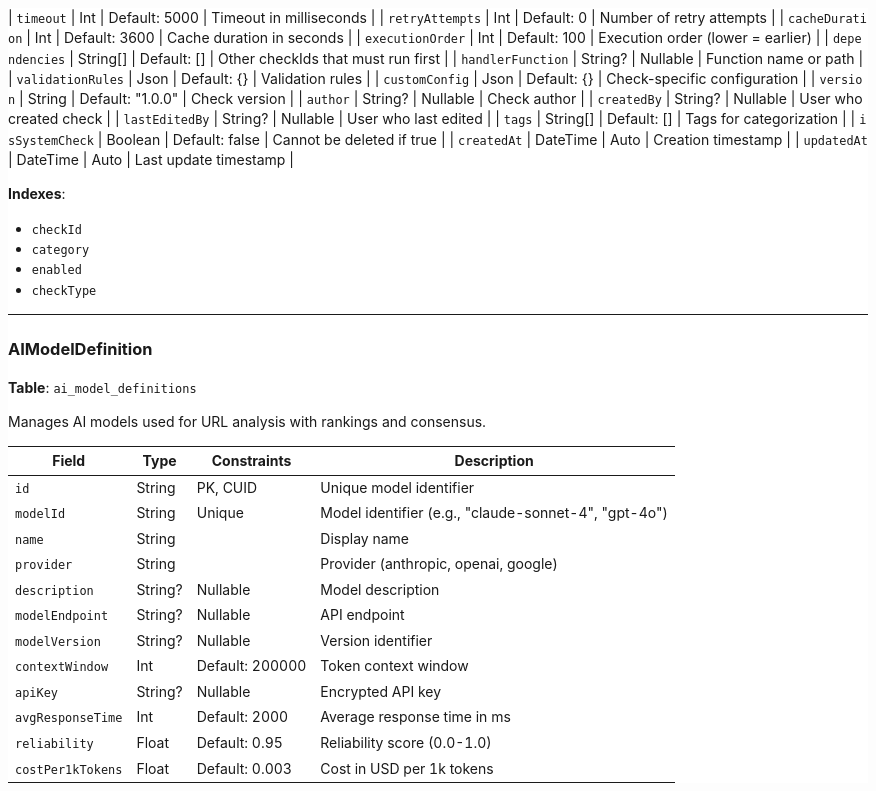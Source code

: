 | `timeout` | Int | Default: 5000 | Timeout in milliseconds |
| `retryAttempts` | Int | Default: 0 | Number of retry attempts |
| `cacheDuration` | Int | Default: 3600 | Cache duration in seconds |
| `executionOrder` | Int | Default: 100 | Execution order (lower = earlier) |
| `dependencies` | String[] | Default: [] | Other checkIds that must run first |
| `handlerFunction` | String? | Nullable | Function name or path |
| `validationRules` | Json | Default: {} | Validation rules |
| `customConfig` | Json | Default: {} | Check-specific configuration |
| `version` | String | Default: "1.0.0" | Check version |
| `author` | String? | Nullable | Check author |
| `createdBy` | String? | Nullable | User who created check |
| `lastEditedBy` | String? | Nullable | User who last edited |
| `tags` | String[] | Default: [] | Tags for categorization |
| `isSystemCheck` | Boolean | Default: false | Cannot be deleted if true |
| `createdAt` | DateTime | Auto | Creation timestamp |
| `updatedAt` | DateTime | Auto | Last update timestamp |

**Indexes**:
- `checkId`
- `category`
- `enabled`
- `checkType`

---

### AIModelDefinition

**Table**: `ai_model_definitions`

Manages AI models used for URL analysis with rankings and consensus.

| Field | Type | Constraints | Description |
|-------|------|-------------|-------------|
| `id` | String | PK, CUID | Unique model identifier |
| `modelId` | String | Unique | Model identifier (e.g., "claude-sonnet-4", "gpt-4o") |
| `name` | String | | Display name |
| `provider` | String | | Provider (anthropic, openai, google) |
| `description` | String? | Nullable | Model description |
| `modelEndpoint` | String? | Nullable | API endpoint |
| `modelVersion` | String? | Nullable | Version identifier |
| `contextWindow` | Int | Default: 200000 | Token context window |
| `apiKey` | String? | Nullable | Encrypted API key |
| `avgResponseTime` | Int | Default: 2000 | Average response time in ms |
| `reliability` | Float | Default: 0.95 | Reliability score (0.0-1.0) |
| `costPer1kTokens` | Float | Default: 0.003 | Cost in USD per 1k tokens |